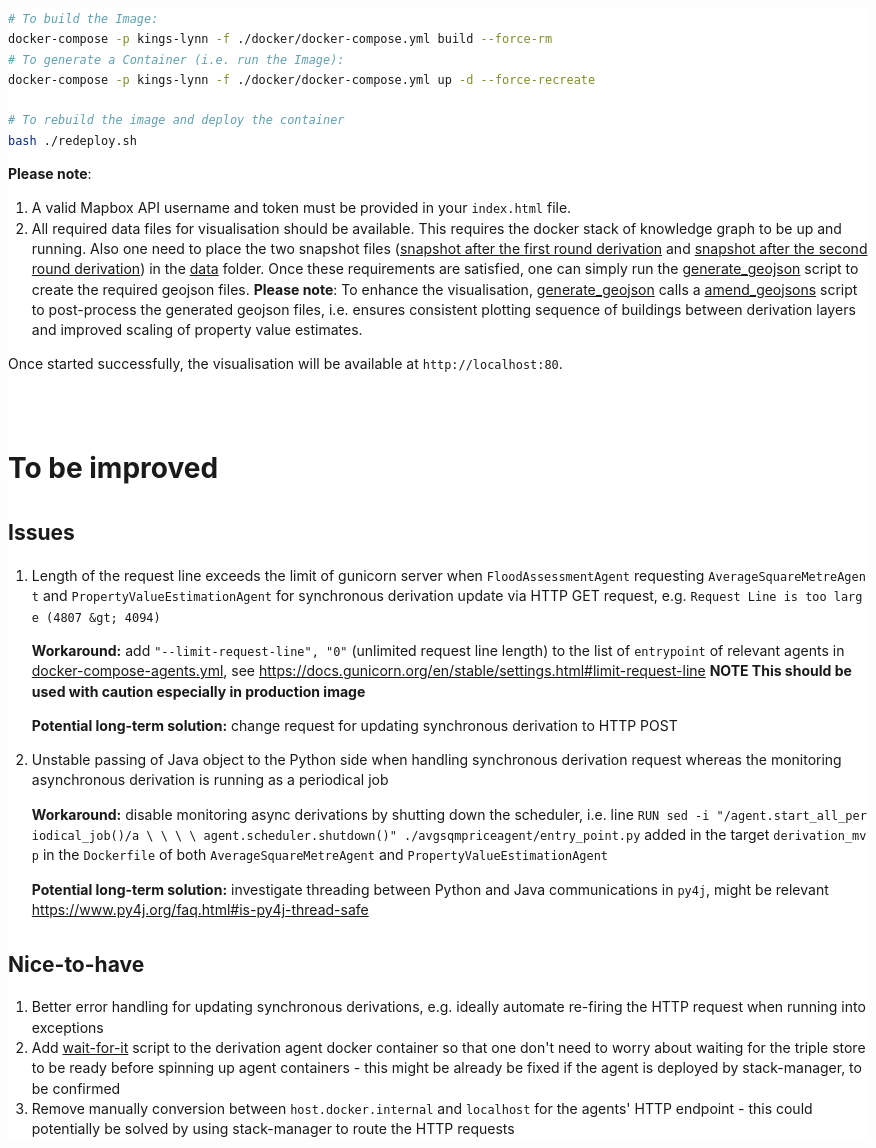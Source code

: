 ```bash
# To build the Image:
docker-compose -p kings-lynn -f ./docker/docker-compose.yml build --force-rm
# To generate a Container (i.e. run the Image):
docker-compose -p kings-lynn -f ./docker/docker-compose.yml up -d --force-recreate

# To rebuild the image and deploy the container
bash ./redeploy.sh
```

**Please note**: 
1) A valid Mapbox API username and token must be provided in your `index.html` file.
2) All required data files for visualisation should be available. This requires the docker stack of knowledge graph to be up and running. Also one need to place the two snapshot files ([snapshot after the first round derivation] and [snapshot after the second round derivation]) in the [data] folder. Once these requirements are satisfied, one can simply run the [generate_geojson] script to create the required geojson files. **Please note**: To enhance the visualisation, [generate_geojson] calls a [amend_geojsons] script to post-process the generated geojson files, i.e. ensures consistent plotting sequence of buildings between derivation layers and improved scaling of property value estimates. 

Once started successfully, the visualisation will be available at `http://localhost:80`.


&nbsp;
# To be improved

## Issues
1. Length of the request line exceeds the limit of gunicorn server when `FloodAssessmentAgent` requesting `AverageSquareMetreAgent` and `PropertyValueEstimationAgent` for synchronous derivation update via HTTP GET request, e.g. `Request Line is too large (4807 &gt; 4094)`

    **Workaround:** add `"--limit-request-line", "0"` (unlimited request line length) to the list of `entrypoint` of relevant agents in [docker-compose-agents.yml], see https://docs.gunicorn.org/en/stable/settings.html#limit-request-line **NOTE This should be used with caution especially in production image**

    **Potential long-term solution:** change request for updating synchronous derivation to HTTP POST

2. Unstable passing of Java object to the Python side when handling synchronous derivation request whereas the monitoring asynchronous derivation is running as a periodical job

    **Workaround:** disable monitoring async derivations by shutting down the scheduler, i.e. line `RUN sed -i "/agent.start_all_periodical_job()/a \ \ \ \ agent.scheduler.shutdown()" ./avgsqmpriceagent/entry_point.py` added in the target `derivation_mvp` in the `Dockerfile` of both `AverageSquareMetreAgent` and `PropertyValueEstimationAgent`

    **Potential long-term solution:** investigate threading between Python and Java communications in `py4j`, might be relevant https://www.py4j.org/faq.html#is-py4j-thread-safe

## Nice-to-have
1. Better error handling for updating synchronous derivations, e.g. ideally automate re-firing the HTTP request when running into exceptions
2. Add [wait-for-it] script to the derivation agent docker container so that one don't need to worry about waiting for the triple store to be ready before spinning up agent containers - this might be already be fixed if the agent is deployed by stack-manager, to be confirmed
3. Remove manually conversion between `host.docker.internal` and `localhost` for the agents' HTTP endpoint - this could potentially be solved by using stack-manager to route the HTTP requests


[Java 11]: https://adoptium.net/en-GB/temurin/releases/?version=11
[virtual environment]: https://docs.python.org/3/tutorial/venv.html
[Docker environment]: https://github.com/cambridge-cares/TheWorldAvatar/wiki/Docker%3A-Environment
[CMCL Docker image registry]: https://github.com/cambridge-cares/TheWorldAvatar/wiki/Docker%3A-Image-registry
[DTVF]: https://github.com/cambridge-cares/TheWorldAvatar/wiki/Digital-Twin-Visualisations
[example Mapbox visualisation]: https://github.com/cambridge-cares/TheWorldAvatar/tree/main/web/digital-twin-vis-framework/example-mapbox-vis
[wait-for-it]: https://github.com/vishnubob/wait-for-it
[kg_data folder]: https://www.dropbox.com/home/CoMo%20shared/mh807/DerivationPaper/kg_data
[geospatial_analysis folder]: https://www.dropbox.com/home/CoMo%20shared/mh807/DerivationPaper/geospatial_analysis
[consolidated triples]: https://www.dropbox.com/home/CoMo%20shared/mh807/DerivationPaper/kg_data?preview=20221130_consolidated_properties.nt
[consolidated and labeled triples]: https://www.dropbox.com/home/CoMo%20shared/mh807/DerivationPaper/kg_data?preview=20221203_consolidated_and_labeled_properties.nt
[snapshot after the first round derivation]: https://www.dropbox.com/home/CoMo%20shared/mh807/DerivationPaper/kg_data/snapshot?preview=20221204_snapshot_after_the_first_round_derivation.nt
[snapshot after the second round derivation]: https://www.dropbox.com/home/CoMo%20shared/mh807/DerivationPaper/kg_data/snapshot?preview=20221204_snapshot_after_the_second_round_derivation.nt
[resources]: resources
[configs.py]: configs.py
[data]: data
[data_preparation.py]: data_preparation.py
[property_price_index.py]: property_price_index.py
[flood_warning.py]: flood_warning.py
[affected_property_iris]: data/affected_property_iris.csv
[docker-compose_stack.yml]: docker-compose_stack.yml
[docker-compose-agents.yml]: docker-compose-agents.yml
[visualisation]: visualisation/
[generate_geojson]: generate_geojson.py
[amend_geojsons]: amend_geojsons.py